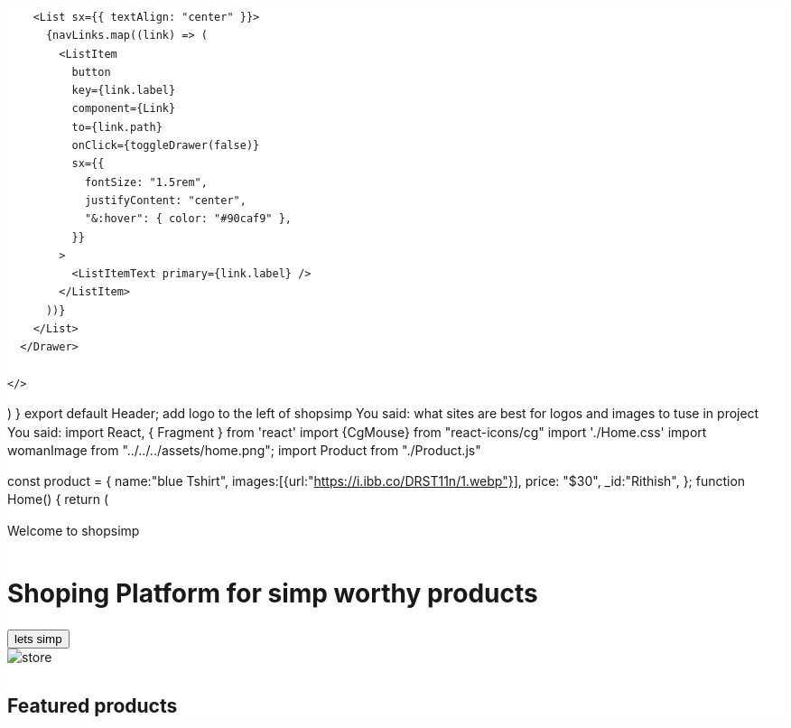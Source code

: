         <List sx={{ textAlign: "center" }}>
          {navLinks.map((link) => (
            <ListItem
              button
              key={link.label}
              component={Link}
              to={link.path}
              onClick={toggleDrawer(false)}
              sx={{
                fontSize: "1.5rem",
                justifyContent: "center",
                "&:hover": { color: "#90caf9" },
              }}
            >
              <ListItemText primary={link.label} />
            </ListItem>
          ))}
        </List>
      </Drawer>

    </>

     
  )
}
export default Header;
add logo to the left of shopsimp
You said:
what sites are best for logos and images to tuse in project
You said:
import React, { Fragment } from 'react'
import {CgMouse} from "react-icons/cg" 
import './Home.css'
import womanImage from "../../../assets/home.png";
import Product from "./Product.js"

const product = {
  name:"blue Tshirt",
  images:[{url:"https://i.ibb.co/DRST11n/1.webp"}],
  price: "$30",
  _id:"Rithish",
};
function Home() {
  return (
    <Fragment>
      <div className = "banner">
        <div className="bannerContent">
            <p>Welcome to shopsimp</p>
            <h1>Shoping Platform for simp worthy products</h1>
            <a href = "#products">
                <button>
                    lets simp <CgMouse></CgMouse>
                </button>
            </a>
        </div>
        <div className = "bannerImage">
          <img src={womanImage} alt = "store"/>
        </div>
        </div>
        <h2 className='homeHeading' id="products">Featured products</h2>
        <div className="container" id="container">
          <Product product={product}></Product>
          <Product product={product}></Product>
          <Product product={product}></Product>
          <Product product={product}></Product>

  [theme.breakpoints.up('sm')]: {